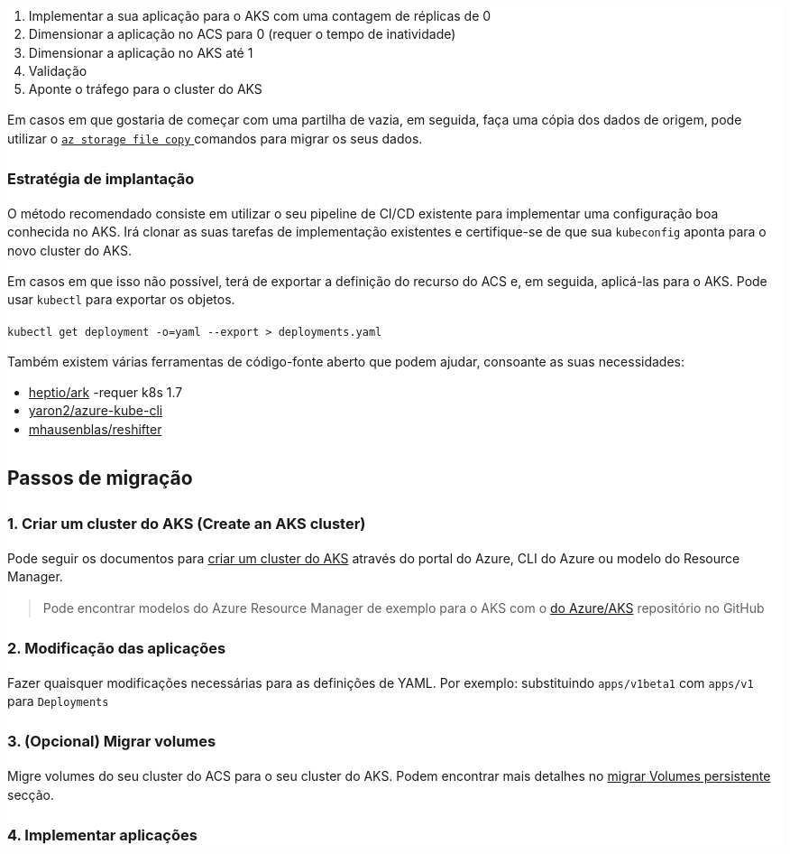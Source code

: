 1. Implementar a sua aplicação para o AKS com uma contagem de réplicas de 0
2. Dimensionar a aplicação no ACS para 0 (requer o tempo de inatividade)
3. Dimensionar a aplicação no AKS até 1
4. Validação
5. Aponte o tráfego para o cluster do AKS

Em casos em que gostaria de começar com uma partilha de vazia, em seguida, faça uma cópia dos dados de origem, pode utilizar o [ `az storage file copy` ](https://docs.microsoft.com/cli/azure/storage/file/copy?view=azure-cli-latest) comandos para migrar os seus dados.

### <a name="deployment-strategy"></a>Estratégia de implantação

O método recomendado consiste em utilizar o seu pipeline de CI/CD existente para implementar uma configuração boa conhecida no AKS. Irá clonar as suas tarefas de implementação existentes e certifique-se de que sua `kubeconfig` aponta para o novo cluster do AKS.

Em casos em que isso não possível, terá de exportar a definição do recurso do ACS e, em seguida, aplicá-las para o AKS. Pode usar `kubectl` para exportar os objetos.

```console
kubectl get deployment -o=yaml --export > deployments.yaml
```

Também existem várias ferramentas de código-fonte aberto que podem ajudar, consoante as suas necessidades:

* [heptio/ark](https://github.com/heptio/ark) -requer k8s 1.7
* [yaron2/azure-kube-cli](https://github.com/yaron2/azure-kube-cli)
* [mhausenblas/reshifter](https://github.com/mhausenblas/reshifter)

## <a name="migration-steps"></a>Passos de migração

### <a name="1-create-an-aks-cluster"></a>1. Criar um cluster do AKS (Create an AKS cluster)

Pode seguir os documentos para [criar um cluster do AKS](https://docs.microsoft.com/azure/aks/create-cluster) através do portal do Azure, CLI do Azure ou modelo do Resource Manager.

> Pode encontrar modelos do Azure Resource Manager de exemplo para o AKS com o [do Azure/AKS](https://github.com/Azure/AKS/tree/master/examples/vnet) repositório no GitHub

### <a name="2-modify-applications"></a>2. Modificação das aplicações

Fazer quaisquer modificações necessárias para as definições de YAML. Por exemplo: substituindo `apps/v1beta1` com `apps/v1` para `Deployments`

### <a name="3-optional-migrate-volumes"></a>3. (Opcional) Migrar volumes

Migre volumes do seu cluster do ACS para o seu cluster do AKS. Podem encontrar mais detalhes no [migrar Volumes persistente](#Migrating-Persistent-Volumes) secção.

### <a name="4-deploy-applications"></a>4. Implementar aplicações
